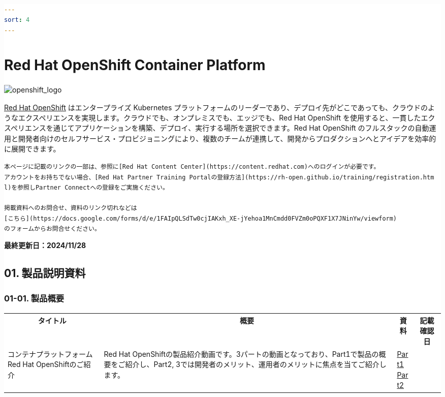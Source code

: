 ```yaml
---
sort: 4
---
```


# Red Hat OpenShift Container Platform

<img src="https://github.com/RH-OPEN/rh-open.github.io/blob/main/Products/images/Logo-Red_Hat-OpenShift-A-Standard-RGB.png?raw=true" alt="openshift_logo" title="OpenShift">

[Red Hat OpenShift](https://www.redhat.com/ja/technologies/cloud-computing/openshift) はエンタープライズ Kubernetes プラットフォームのリーダーであり、デプロイ先がどこであっても、クラウドのようなエクスペリエンスを実現します。クラウドでも、オンプレミスでも、エッジでも、Red Hat OpenShift を使用すると、一貫したエクスペリエンスを通じてアプリケーションを構築、デプロイ、実行する場所を選択できます。Red Hat OpenShift のフルスタックの自動運用と開発者向けのセルフサービス・プロビジョニングにより、複数のチームが連携して、開発からプロダクションへとアイデアを効率的に展開できます。

```note
本ページに記載のリンクの一部は、参照に[Red Hat Content Center](https://content.redhat.com)へのログインが必要です。
アカウントをお持ちでない場合、[Red Hat Partner Training Portalの登録方法](https://rh-open.github.io/training/registration.html)を参照しPartner Connectへの登録をご実施ください。

掲載資料へのお問合せ、資料のリンク切れなどは
[こちら](https://docs.google.com/forms/d/e/1FAIpQLSdTw0cjIAKxh_XE-jYehoa1MnCmdd0FVZm0oPQXF1X7JNinYw/viewform)
のフォームからお問合せください。
```

<b>
最終更新日：2024/11/28
</b>

## 01. 製品説明資料

### 01-01. 製品概要

<table>
  <tr>
    <th>タイトル</th><th>概要</th><th>資料</th><th>記載確認日</th>
  </tr>

  <tr>
    <td><!--  ドキュメント名  -->
        コンテナプラットフォーム Red Hat OpenShiftのご紹介
    </td>
    <td><!--  概要  -->
      Red Hat OpenShiftの製品紹介動画です。3パートの動画となっており、Part1で製品の概要をご紹介し、Part2, 3では開発者のメリット、運用者のメリットに焦点を当てご紹介します。
    </td>
    <td><!--  リンク先  -->
      <a href="
        https://youtu.be/oWWMEfz4VNQ?si=H1X7Km-ggTWehx1y
     " target="_blank" rel="noreferrer noopener">
        <!--  ドキュメント名  -->
        Part1
      </a>
      <br>
      <a href="
        https://youtu.be/OA-c1OD8VBQ?si=wLwNIzkEDFtDwOSF
     " target="_blank" rel="noreferrer noopener">
        <!--  ドキュメント名  -->
        Part2
      </a>
      <br>
      <a href="
        https://youtu.be/lsv8glPf5l0?si=vKb9X05BkJqI1idH
     " target="_blank" rel="noreferrer noopener">